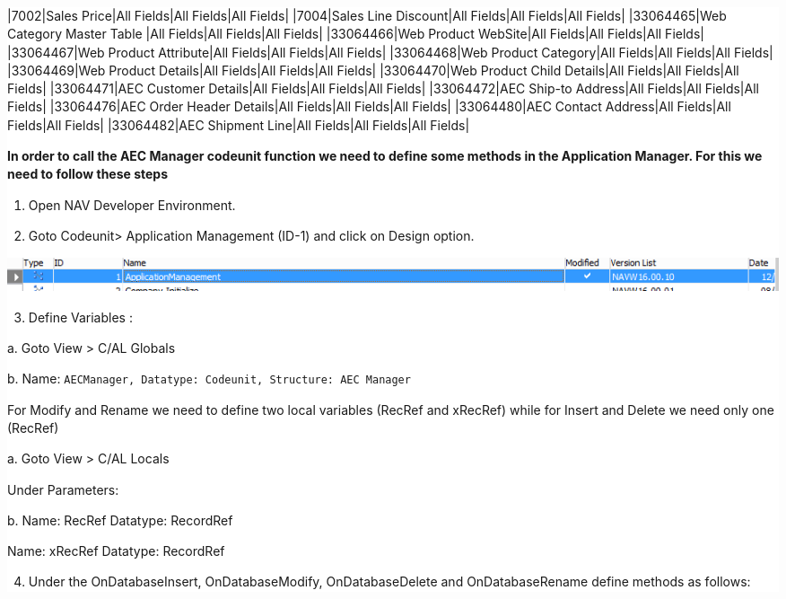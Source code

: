 |7002|Sales Price|All Fields|All Fields|All Fields|
|7004|Sales Line Discount|All Fields|All Fields|All Fields|
|33064465|Web Category Master Table |All Fields|All Fields|All Fields|
|33064466|Web Product WebSite|All Fields|All Fields|All Fields|
|33064467|Web Product Attribute|All Fields|All Fields|All Fields|
|33064468|Web Product Category|All Fields|All Fields|All Fields|
|33064469|Web Product Details|All Fields|All Fields|All Fields|
|33064470|Web Product Child Details|All Fields|All Fields|All Fields|
|33064471|AEC Customer Details|All Fields|All Fields|All Fields|
|33064472|AEC Ship-to Address|All Fields|All Fields|All Fields|
|33064476|AEC Order Header Details|All Fields|All Fields|All Fields|
|33064480|AEC Contact Address|All Fields|All Fields|All Fields|
|33064482|AEC Shipment Line|All Fields|All Fields|All Fields|


**In order to call the AEC Manager codeunit function we need to define some methods in the Application Manager.
 For this we need to follow these steps**

1. Open NAV Developer Environment.

2. Goto Codeunit> Application Management (ID-1) and click on Design option.

![NAV-Codeunit](/staticfiles/connectors/media/application-connector/navextension/NAV-Codeunit.png)

3. Define Variables : 

  a. Goto View > C/AL Globals 

  b. Name: `AECManager, Datatype: Codeunit, Structure: AEC Manager`

For Modify and Rename we need to define two local variables (RecRef and xRecRef) while for Insert and Delete we need only one (RecRef)

a. Goto View > C/AL Locals

Under Parameters:

b.  Name: RecRef     Datatype: RecordRef

Name: xRecRef   Datatype: RecordRef

4.  Under the OnDatabaseInsert, OnDatabaseModify, OnDatabaseDelete and OnDatabaseRename define methods as follows: 
